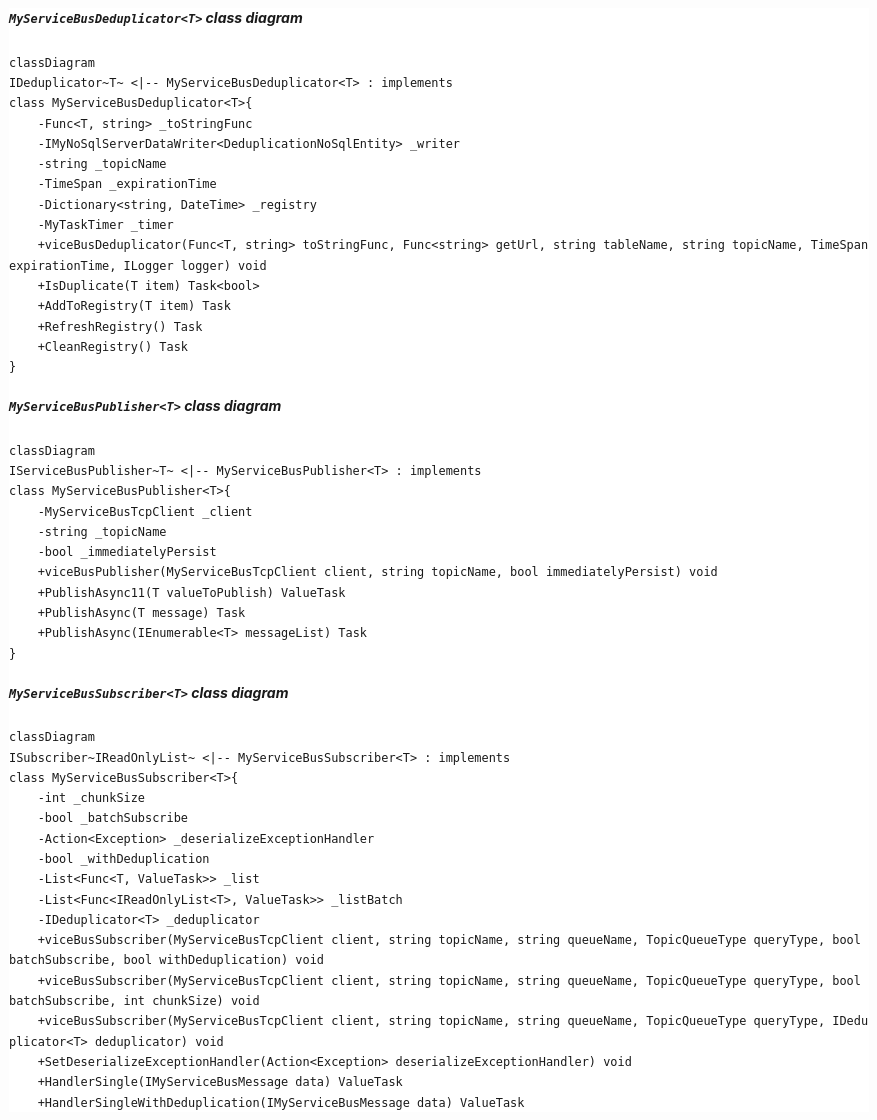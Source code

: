 <div id="MyServiceBusDeduplicator&lt;T&gt;-class-diagram"></div>

##### `MyServiceBusDeduplicator<T>` class diagram

```mermaid
classDiagram
IDeduplicator~T~ <|-- MyServiceBusDeduplicator<T> : implements
class MyServiceBusDeduplicator<T>{
    -Func<T, string> _toStringFunc
    -IMyNoSqlServerDataWriter<DeduplicationNoSqlEntity> _writer
    -string _topicName
    -TimeSpan _expirationTime
    -Dictionary<string, DateTime> _registry
    -MyTaskTimer _timer
    +viceBusDeduplicator(Func<T, string> toStringFunc, Func<string> getUrl, string tableName, string topicName, TimeSpan expirationTime, ILogger logger) void
    +IsDuplicate(T item) Task<bool>
    +AddToRegistry(T item) Task
    +RefreshRegistry() Task
    +CleanRegistry() Task
}

```

<div id="MyServiceBusPublisher&lt;T&gt;-class-diagram"></div>

##### `MyServiceBusPublisher<T>` class diagram

```mermaid
classDiagram
IServiceBusPublisher~T~ <|-- MyServiceBusPublisher<T> : implements
class MyServiceBusPublisher<T>{
    -MyServiceBusTcpClient _client
    -string _topicName
    -bool _immediatelyPersist
    +viceBusPublisher(MyServiceBusTcpClient client, string topicName, bool immediatelyPersist) void
    +PublishAsync11(T valueToPublish) ValueTask
    +PublishAsync(T message) Task
    +PublishAsync(IEnumerable<T> messageList) Task
}

```

<div id="MyServiceBusSubscriber&lt;T&gt;-class-diagram"></div>

##### `MyServiceBusSubscriber<T>` class diagram

```mermaid
classDiagram
ISubscriber~IReadOnlyList~ <|-- MyServiceBusSubscriber<T> : implements
class MyServiceBusSubscriber<T>{
    -int _chunkSize
    -bool _batchSubscribe
    -Action<Exception> _deserializeExceptionHandler
    -bool _withDeduplication
    -List<Func<T, ValueTask>> _list
    -List<Func<IReadOnlyList<T>, ValueTask>> _listBatch
    -IDeduplicator<T> _deduplicator
    +viceBusSubscriber(MyServiceBusTcpClient client, string topicName, string queueName, TopicQueueType queryType, bool batchSubscribe, bool withDeduplication) void
    +viceBusSubscriber(MyServiceBusTcpClient client, string topicName, string queueName, TopicQueueType queryType, bool batchSubscribe, int chunkSize) void
    +viceBusSubscriber(MyServiceBusTcpClient client, string topicName, string queueName, TopicQueueType queryType, IDeduplicator<T> deduplicator) void
    +SetDeserializeExceptionHandler(Action<Exception> deserializeExceptionHandler) void
    +HandlerSingle(IMyServiceBusMessage data) ValueTask
    +HandlerSingleWithDeduplication(IMyServiceBusMessage data) ValueTask
```